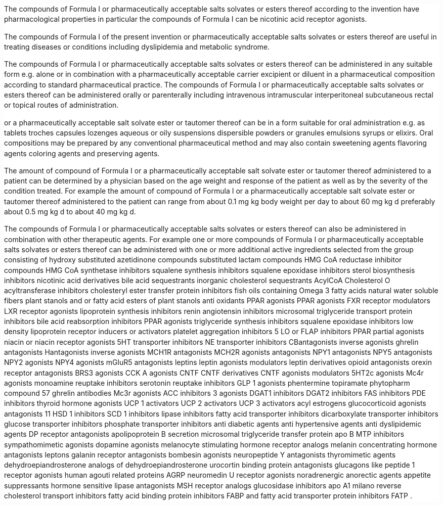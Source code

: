 The compounds of Formula I or pharmaceutically acceptable salts solvates or esters thereof according to the invention have pharmacological properties in particular the compounds of Formula I can be nicotinic acid receptor agonists.

The compounds of Formula I of the present invention or pharmaceutically acceptable salts solvates or esters thereof are useful in treating diseases or conditions including dyslipidemia and metabolic syndrome.

The compounds of Formula I or pharmaceutically acceptable salts solvates or esters thereof can be administered in any suitable form e.g. alone or in combination with a pharmaceutically acceptable carrier excipient or diluent in a pharmaceutical composition according to standard pharmaceutical practice. The compounds of Formula I or pharmaceutically acceptable salts solvates or esters thereof can be administered orally or parenterally including intravenous intramuscular interperitoneal subcutaneous rectal or topical routes of administration.

or a pharmaceutically acceptable salt solvate ester or tautomer thereof can be in a form suitable for oral administration e.g. as tablets troches capsules lozenges aqueous or oily suspensions dispersible powders or granules emulsions syrups or elixirs. Oral compositions may be prepared by any conventional pharmaceutical method and may also contain sweetening agents flavoring agents coloring agents and preserving agents.

The amount of compound of Formula I or a pharmaceutically acceptable salt solvate ester or tautomer thereof administered to a patient can be determined by a physician based on the age weight and response of the patient as well as by the severity of the condition treated. For example the amount of compound of Formula I or a pharmaceutically acceptable salt solvate ester or tautomer thereof administered to the patient can range from about 0.1 mg kg body weight per day to about 60 mg kg d preferably about 0.5 mg kg d to about 40 mg kg d.

The compounds of Formula I or pharmaceutically acceptable salts solvates or esters thereof can also be administered in combination with other therapeutic agents. For example one or more compounds of Formula I or pharmaceutically acceptable salts solvates or esters thereof can be administered with one or more additional active ingredients selected from the group consisting of hydroxy substituted azetidinone compounds substituted lactam compounds HMG CoA reductase inhibitor compounds HMG CoA synthetase inhibitors squalene synthesis inhibitors squalene epoxidase inhibitors sterol biosynthesis inhibitors nicotinic acid derivatives bile acid sequestrants inorganic cholesterol sequestrants AcylCoA Cholesterol O acyltransferase inhibitors cholesteryl ester transfer protein inhibitors fish oils containing Omega 3 fatty acids natural water soluble fibers plant stanols and or fatty acid esters of plant stanols anti oxidants PPAR agonists PPAR agonists FXR receptor modulators LXR receptor agonists lipoprotein synthesis inhibitors renin angiotensin inhibitors microsomal triglyceride transport protein inhibitors bile acid reabsorption inhibitors PPAR agonists triglyceride synthesis inhibitors squalene epoxidase inhibitors low density lipoprotein receptor inducers or activators platelet aggregation inhibitors 5 LO or FLAP inhibitors PPAR partial agonists niacin or niacin receptor agonists 5HT transporter inhibitors NE transporter inhibitors CBantagonists inverse agonists ghrelin antagonists Hantagonists inverse agonists MCH1R antagonists MCH2R agonists antagonists NPY1 antagonists NPY5 antagonists NPY2 agonists NPY4 agonists mGluR5 antagonists leptins leptin agonists modulators leptin derivatives opioid antagonists orexin receptor antagonists BRS3 agonists CCK A agonists CNTF CNTF derivatives CNTF agonists modulators 5HT2c agonists Mc4r agonists monoamine reuptake inhibitors serotonin reuptake inhibitors GLP 1 agonists phentermine topiramate phytopharm compound 57 ghrelin antibodies Mc3r agonists ACC inhibitors 3 agonists DGAT1 inhibitors DGAT2 inhibitors FAS inhibitors PDE inhibitors thyroid hormone agonists UCP 1 activators UCP 2 activators UCP 3 activators acyl estrogens glucocorticoid agonists antagonists 11 HSD 1 inhibitors SCD 1 inhibitors lipase inhibitors fatty acid transporter inhibitors dicarboxylate transporter inhibitors glucose transporter inhibitors phosphate transporter inhibitors anti diabetic agents anti hypertensive agents anti dyslipidemic agents DP receptor antagonists apolipoprotein B secretion microsomal triglyceride transfer protein apo B MTP inhibitors sympathomimetic agonists dopamine agonists melanocyte stimulating hormone receptor analogs melanin concentrating hormone antagonists leptons galanin receptor antagonists bombesin agonists neuropeptide Y antagonists thyromimetic agents dehydroepiandrosterone analogs of dehydroepiandrosterone urocortin binding protein antagonists glucagons like peptide 1 receptor agonists human agouti related proteins AGRP neuromedin U receptor agonists noradrenergic anorectic agents appetite suppressants hormone sensitive lipase antagonists MSH receptor analogs glucosidase inhibitors apo A1 milano reverse cholesterol transport inhibitors fatty acid binding protein inhibitors FABP and fatty acid transporter protein inhibitors FATP .
